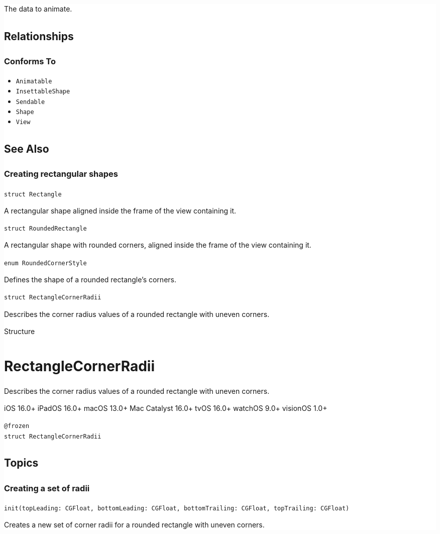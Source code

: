 The data to animate.

## Relationships

### Conforms To

  * `Animatable`
  * `InsettableShape`
  * `Sendable`
  * `Shape`
  * `View`

## See Also

### Creating rectangular shapes

`struct Rectangle`

A rectangular shape aligned inside the frame of the view containing it.

`struct RoundedRectangle`

A rectangular shape with rounded corners, aligned inside the frame of the view
containing it.

`enum RoundedCornerStyle`

Defines the shape of a rounded rectangle’s corners.

`struct RectangleCornerRadii`

Describes the corner radius values of a rounded rectangle with uneven corners.

Structure

# RectangleCornerRadii

Describes the corner radius values of a rounded rectangle with uneven corners.

iOS 16.0+  iPadOS 16.0+  macOS 13.0+  Mac Catalyst 16.0+  tvOS 16.0+  watchOS
9.0+  visionOS 1.0+

    
    
    @frozen
    struct RectangleCornerRadii

## Topics

### Creating a set of radii

`init(topLeading: CGFloat, bottomLeading: CGFloat, bottomTrailing: CGFloat,
topTrailing: CGFloat)`

Creates a new set of corner radii for a rounded rectangle with uneven corners.

